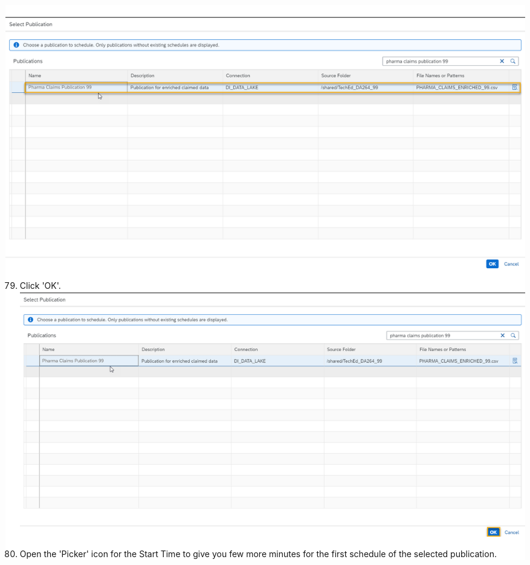 <br>![](/exercises/ex2/images/Ex02_Part01_74.png)

79. Click 'OK'.
<br>![](/exercises/ex2/images/Ex02_Part01_75.png)

80. Open the 'Picker' icon for the Start Time to give you few more minutes for the first schedule of the selected publication.